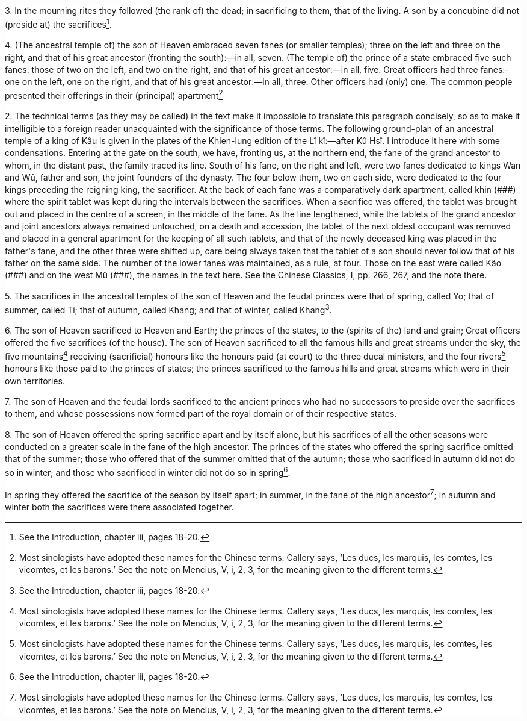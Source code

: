 3\. In the mourning rites they followed (the rank of) the dead; in sacrificing to them, that of the living. A son by a concubine did not (preside at) the sacrifices[^1].

4\. (The ancestral temple of) the son of Heaven embraced seven fanes (or smaller temples); three on the left and three on the right, and that of his great ancestor (fronting the south):—in all, seven. (The temple of) the prince of a state embraced five such fanes: those of two on the left, and two on the right, and that of his great ancestor:—in all, five. Great officers had three fanes:-one on the left, one on the right, and that of his great ancestor:—in all, three. Other officers had (only) one. The common people presented their offerings in their (principal) apartment[^2]


2\. The technical terms (as they may be called) in the text make it impossible to translate this paragraph concisely, so as to make it intelligible to a foreign reader unacquainted with the significance of those terms. The following ground-plan of an ancestral temple of a king of Kâu is given in the plates of the Khien-lung edition of the Lî kî:—after Kû Hsî. I introduce it here with some condensations.
  Entering at the gate on the south, we have, fronting us, at the northern end, the fane of the grand ancestor to whom, in the distant past, the family traced its line. South of his fane, on the right and left, were two fanes dedicated to kings Wan and Wû, father and son, the joint founders of the dynasty. The four below them, two on each side, were dedicated to the four kings preceding the reigning king, the sacrificer. At the back of each fane was a comparatively dark apartment, called khin (###) where the spirit tablet was kept during the intervals between the sacrifices. When a sacrifice was offered, the tablet was brought out and placed in the centre of a screen, in the middle of the fane. As the line lengthened, while the tablets of the grand ancestor and joint ancestors always remained untouched, on a death and accession, the tablet of the next oldest occupant was removed and placed in a general apartment for the keeping of all such tablets, and that of the newly deceased king was placed in the father's fane, and the other three were shifted up, care being always taken that the tablet of a son should never follow that of his father on the same side. The number of the lower fanes was maintained, as a rule, at four. Those on the east were called Kâo (###) and on the west Mû (###), the names in the text here. See the Chinese Classics, I, pp. 266, 267, and the note there.

5\. The sacrifices in the ancestral temples of the son of Heaven and the feudal princes were that of spring, called Yo; that of summer, called Tî; that of autumn, called Khang; and that of winter, called Khang[^1].

6\. The son of Heaven sacrificed to Heaven and Earth; the princes of the states, to the (spirits of the) land and grain; Great officers offered the five sacrifices (of the house). The son of Heaven sacrificed to all the famous hills and great streams under the sky, the five mountains[^2] receiving (sacrificial) honours like the honours paid (at court) to the three ducal ministers, and the four rivers[^2] honours like those paid to the princes of states; the princes sacrificed to the famous hills and great streams which were in their own territories.

7\. The son of Heaven and the feudal lords sacrificed to the ancient princes who had no successors to preside over the sacrifices to them, and whose possessions now formed part of the royal domain or of their respective states.

8\. The son of Heaven offered the spring sacrifice apart and by itself alone, but his sacrifices of all the other seasons were conducted on a greater scale in the fane of the high ancestor. The princes of the states who offered the spring sacrifice omitted that of the summer; those who offered that of the summer omitted that of the autumn; those who sacrificed in autumn did not do so in winter; and those who sacrificed in winter did not do so in spring[^1].

In spring they offered the sacrifice of the season by itself apart; in summer, in the fane of the high ancestor[^2]; in autumn and winter both the sacrifices were there associated together.


[^1]: See the Introduction, chapter iii, pages 18-20.
[^2]: Most sinologists have adopted these names for the Chinese terms. Callery says, ‘Les ducs, les marquis, les comtes, les vicomtes, et les barons.’ See the note on Mencius, V, i, 2, 3, for the meaning given to the different terms.
[^3]: ‘Great officers’ are in Chinese Tâ Fû, ‘Great Sustainers.’ The character fû (###) is different from that for ‘officer,’ which follows. The latter is called shih (###), often translated ‘scholar,’ and is ‘the designation of one having a special charge.’ Callery generally retains the Chinese name Tâ Fû, which I have not liked to do.
[^4]: A lî is made up of 360 paces. At present 27.8 lî = 10 English miles, and one geographical lî = 1458.53 English feet. The territories were not squares, but when properly measured, ‘taking the length with the breadth,’ were equal to so many lî square. The Chinese term rendered ‘territory’ is here (###), meaning ‘fields;’ but it is not to be supposed that that term merely denotes ‘ground that could be cultivated,’ as some of the commentators maintain.
[^1]: The mâu is much less than an English acre, measuring only 733 1/3 square yards. An English acre is rather more than 6 mâu.
[^2]: But held their appointments- only from the Head of their department, and were removable by him. at pleasure, having no commission from the king, or from the ruler of the state in which they were.
[^1]: Some of the critics think that this sentence is out of place, and really belongs to paragraph 5 of next section. As the text stands, and simple as it appears, it is not easy to construe.
[^2]: The expression ‘the four seas’ must have originated from an erroneous idea that the country was an insular square, with a sea or ocean on each side. The explanation of it in the R Ya as denoting the country surrounded by ‘The 9 Î, the 8 Tî, the 7 Zung, and the 6 Man,’ was an attempt to reconcile the early error with the more accurate knowledge acquired in the course of time. But the name of ‘seas’ cannot be got over.
[^3]: That is, these hills and meres were still held to belong to all the people, and all had a right to the game on the hills and the fish of the waters. The princes could not deny to any the right of access to them; though I suppose they could levy a tax on what they caught.
[^1]: This statement must be in a great degree imaginary, supposing, as it does, that the provinces were all of the same size. They were not so; nor are the eighteen provinces of the present day so.
[^2]: The character in the text here is different from that usually employed to denote the royal domain.
[^3]: The term is different from the ‘invested’ of the previous paragraph. The tenures in the royal domain were not hereditary.
[^4]: Such seems to be the view of the Khien-lung editors. Callery translates the paragraph substantially as I have done.
[^1]: Of these two great chiefs, we have an instance in the dukes of Kâu and Shâo, at the rise of the Kâu dynasty, the former having under his jurisdiction all the states west of the Shen river, and the other, all east of it. But in general, this constitution of the kingdom is imaginary.
[^2]: Compare the Shû V, xx. The three dukes (Kung) were the Grand Tutor, Grand Assistant, and Grand Guardian. The nine ministers were the Prime Minister, the Ministers of Instruction, Religion, War, Crime, and Works, with the junior Tutor, junior Assistant, and junior Guardian added. The six ministers exist Still, substantially, in the six Boards. The titles of the three Kung and their juniors also still exist.
[^3]: These appear to have been the Ministers of Instruction, War, and Works. The first had also the duties of Premier, the second those of minister of Religion, anti the third those of minister of Crime.
[^1]: The Khien-lung editors think that this was a department first appointed by the Han dynasty, and that the compilers of this Book took for it the name of ‘the Three Inspectors,’ from king Wû's appointment of his three brothers to watch the proceedings of the son of the last sovereign of Yin, in order to give it an air of antiquity. Was it the origin of the existing Censorate?
[^1]: The presence of the officers generally would be a safeguard against error in the appointments, as they would know the individuals.
[^1]: It has been said that these were rules of the Yin or Shang dynasty. The Khien-lung editors maintain that they were followed by all the three feudal dynasties.
[^2]: Compare vol. iii, pp. 39, 40.
[^3]: These would include ballads and songs. Perhaps ‘Grand music-master’ should be in the plural, meaning those officers of each state. Probably these would have given them to the king's Grand music-master.
[^1]: Mount Hang; in the present district of Hang-shan, dept. Hang-kâu, Hu-nan.
[^2]: Mount Hwa; in the present district of Hwa-yin, dept. Thung-kâu, Shen-hsî.
[^1]: Mount Hang; in the present district of Khü-yang, dept. Ting-kâu, Kih-lî.
[^2]: I have followed here the view of Khung Ying-tâ. It seems to me that all the seven fanes of the son of Heaven were under one roof, or composed one great building, called ‘the Ancestral Temple.’ See p. 224.
[^3]: The meaning of the names of the different sacrifices here is little more than guessed at.
[^4]: The second sentence of this paragraph is variously understood.
[^1]: A representation of the signal box is here given (i). The note was made by turning the upright handle, which then struck on some arrangement inside. The hand-drum is also represented (2). It was merely a sort of rattle only that the noise was made by the two little balls striking against the ends of the drum. It is constantly seen and heard in the streets of Chinese cities at the present day, in the hands of pedlers and others.
[^2]: That; is, the children of the princes; but an impulse was thus given to the education of children of lower degree.
[^1]: Compare paragraph 17, and vol. iii, pp. 392, 393.
[^2]: The huntings were in spring, summer, and winter, for each of which there was its proper name. In autumn the labours of the field forbade hunting.
[^3]: Irreverence, in not making provision for sacrifices; disrespect, in not providing properly for guests.
[^4]: He left one opening for the game. This paragraph contains some of the rules for hunting
[^1]: These were light carriages used in driving and keeping the game together.
[^2]:  See the next Book, where all these regulations are separately mentioned.
[^3]: The Chinese have a reputation for being callous in the infliction of punishment and witnessing suffering; And I think they are so. But these rules were designed evidently to foster kindness and sympathy.
[^1]: Such is the meaning of the text here given by the Khien-lung editors. It is found also in the Khang-hsî dictionary, under the character ###, called in this usage hwo.
[^1]: Even though he might attain to higher rank than the son of the wife proper, who represented their father.
[^1]: The names of some of these sacrifices and their order are sometimes given differently.
[^2]: For four of these mountains, see pages 217, 218, notes. The fifth was that of the Centre, mount Sung, in the present district of Sung, department Ho-nan, Ho-nan. The four rivers were the Kiang, the Hwâi, the Ho, and the Kî.
[^1]: The princes who omitted one sacrifice in the year would probably be absent in that season, attending at the royal court. They paid that attendance in turns from the several quarters.
[^2]: If in this summer service the seasonal and the sacrifice in the fane of the high sacrifice were associated together, the rule for the princes was the same as for the king. There was the ordinary associate sacrifice, and ‘the great;’ about which the discussions and different views have been endless.
[^1]: The victims must all have been young animals; ‘to show,’ says Wang Thâo, ‘that the sincerity of the worshipper is the chief thing in the view of Heaven.’
[^1]: Compare Mencius III, i, 3, 6-9, et al.; II, i, 5, 2-4; I, i, 3, 3, 4; III, i, 3, 15-17; with the notes. I give here also the note of P. Callery on the first sentence of this paragraph:—'Sous les trois premières dynasties, époque éloignée où il y avait peu de terrains cultivés dans l'empire, le gouvernement concédait les terres incultes par carrés équilatères ayant 900 mâu, ou arpents, de superficie. Ces carrés, qu'on nommait Zing (###), d'après leur analogie de tracé avec le caractère Zing, “a well,” étaient divisés en neuf carrés égaux de 100 mâu chacun, au moyen de deux lignes médianes que deux autres lignes coupaient à angle droit à des distances égales. Il résultait de cette intersection de lignes une sorte de damier de trois cases de côté, ayant huit carrés sur la circonférence, et un carré au milieu. Les huit carrés du pourtour devenaient la propriété de huit colons; mais celui du centre était un champ de réserve dont la culture restait bien à la charge des huit voisins, mais dont les produits appartenaient à 1'empereur.'
[^1]: I cannot translate Tî-tî. It was the name of a region (Williams says, ‘near the Koko-nor’), the people of which had a reputation for singing.
[^2]:  See the last paragraph of these Regulations, at the end of next Section.
[^3]: It has become the rule, apparently with all sinologists, to call the minister in the text here, Sze Thû, by the name of ‘The minister of Instruction.’ Callery describes him as 'Le ministre qui a dans ses attributions l'instruction publiquee et les, rites.' And this is correct according to the account of his functions here, in the Kâu Lî, and in the Shû (V, xx, 8); but the characters (###) simply denote ‘superintendent of the multitudes.’ This, then, was the conception anciently of what government had to do for the multitudes,—to teach them all moral and social duties, how to discharge their obligations to men living and dead, and to spiritual beings. The name is now applied to the president and vice-president of the board of Revenue.
[^1]: That is, the six districts embraced in the royal domain, each nominally containing 12,500 families.
[^2]:  The great school of the district. The aged men would be good officers retired from duty, and others of known worth.
[^3]: Here we have ‘the Grand minister of Instruction;’ and it may be thought we 'should translate the name in the first paragraph in the plural. No doubt, where there is no specification of ‘the grand,’ it means the board or department of Education.
[^1]: This would be the college at the capital.
[^2]:  Have we not in these the prototypes of the ‘Flowering Talents’ (Hsiû Zhai ###) and Promoted Men' (Kü Zan ###) of to-day?
[^3]: In the text these are called ‘the four Arts’ and ‘the four Teachings;’ but the different phrases seem to have the same meaning.
[^1]: The Khien-lung editors say that ‘ in spring and autumn the temperature is equable and the bodily spirits good, well adapted for the practice of ceremonies and moving in time to the music, whereas the long days of summer and long nights of winter are better adapted for the tasks of learning the poems and histories.’
[^2]: The smaller assistants of the Grand director of Music were eighteen, and the greater four. See the Kâu Lî, XVII, 21. Their functions are described in XXII, 45-53.
[^1]: Exactly the name to the candidates of to-day who have succeeded at the triennial examinations at the capital the; ‘Metropolitan Graduates,’ as Mayers (page 72) calls them.
[^2]: It is strange to find the minister of War performing the services here mentioned, and only these. The Khien-lung editors say that the compilers of this Book had not seen the Kâu Lî nor the Shû. It has been seen in the Introduction, pages 4, 5, how the Kâu Lî came to light in the reign of Wû, perhaps fifty years after this Book was made, and even then did not take its place among the other restored monuments till the time of Liû Hsin. To make the duties here ascribed to the Minister of War (literally, ‘Master of Horse,’ ###) appear less anomalous, Kang and other commentators quote from the Shû (V, xx, 14) only a part of the account of his functions.
[^1]: See the Kâu Lî, XXXVII, 45, 46.
[^2]: Branding; cutting off the nose; Cutting off the feet; castration; death. See vol, iii, p. 40.
[^1]: Vol. iii, pp. 260-263. The compilers in this part evidently had some parts of the Shû before them.
[^2]: Which might make either party conceal the guilt of the other.
[^3]: Which might in a similar way affect the evidence.
[^4]: The text says, ‘Under the Zizyphus trees.’ These were planted in the outer court of audience, and under them the different ministers of the court had their places.
[^1]: Callery gives for this, ‘qui pardonne trois fois.’ The conditions were-ignorance, mistake, forgetfulness.
[^2]: There is here a play upon the homophonous names of different Chinese characters, often employed, as will be pointed out, in the Lî Kî, and in which the scholars of Han set an example to future times. Callery frames a French example of the reasoning that results from it: 'Un saint est un ceint; or, la ceinture signifiant au figuré la continence, il s'ensuit que la vertu de continence est essentielle à la sainteté!'
[^1]: These would be, especially, the superintendents of the markets.
[^2]: The five correct colours were—black, carnation, azure, white. and yellow.
[^1]: See pages 93, 180, et al.
[^2]:  Some of the functions here belonged to the assistant recorder, according to the Kâu Lî, but the two were of the same department.
[^3]: This office was under the board of the chief minister, and consisted of sixty-two men of different grades under the Kâu dynasty (the Kâu Lî, I, 38; their duties are described in Book VI). It is not easy to understand all the text of the rest of the paragraph. about the final settlement of the accounts of the year.
[^1]: The commentators make this to have been a Barmecide feast, merely to show respect for the age; and Callery, after them, gives for the text: 'La dynastie des Hsiâ faisait servir un repas qu'on ne mangeait point.' But Ying-tâ's authorities adduced to support this view do not appear to me to bear it out. See the commencing chapter of Book X, Section ii, where all this about nourishing the aged is repeated.
[^1]: See Book X, Section ii, i. This was, say the Khien-lung editors, a lesson against forwardness in seeking office and rank, as retirement at seventy was a lesson against cleaving to these too long.
[^2]: It is wearisome to try and thread one's way through the discussions about the schools, called by all these different names. One thing is plain, that there were the lower schools which boys entered when they were eight, and the higher schools into which the passed from these. But in this paragraph these institutions are mentioned not in connexion with education,. but as they were made available for the assembling and cherishing of the aged. They served various purposes. A school-room with us may do the same, occasionally; it was the rule in ancient China that the young should be taught and the old ministered to in the same buildings.
[^1]: Hsiâ, Shang or Yin, and Kâu.
[^1]: See note as to the size of the mâu on page 218.
[^1]: See notes on pages 217, 218. I have said below ‘(the other) mount Hang;’ but the names, or characters for the names, of the two mountains are different in Chinese.
[^2]:  What is now called the desert of Gobi.
[^3]: As it is in the text =80 x 10000 x 10000 x 10000 x 10000 mâu. A translator, if I may speak of others from my own experience, is much perplexed in following and verifying the calculations, in this and the other paragraphs before and after it. The Khien-lung editors and Wang Thâo use many pages in pointing out the errors of earlier commentators, and establishing the correct results according to their own views, and 1 have thought it well to content myself with simply giving a translation of the text.
[^1]: See page 212, paragraph 2, and note 1, page 213.
[^2]: The text says, ‘Cities for bathing and washing the hair;’ but preparing by mental exercises for appearing before the king is also intimated by the phrase.
[^1]: A son, generally the eldest son by the wife proper, had to be recognised by the king before he could be sure of succeeding to his father.
[^2]: See page 230, paragraph 1.